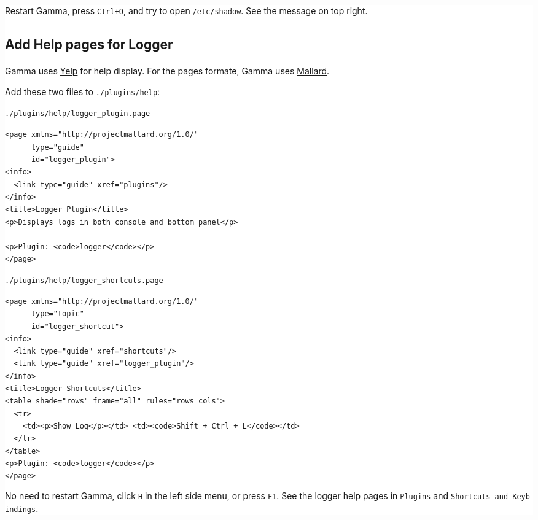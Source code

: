 Restart Gamma, press `Ctrl+O`, and try to open `/etc/shadow`. See the message on top right.



## Add Help pages for Logger
Gamma uses [Yelp](https://wiki.gnome.org/Apps/Yelp/) for help display. For the pages formate,
Gamma uses [Mallard](http://projectmallard.org/).

Add these two files to `./plugins/help`:

`./plugins/help/logger_plugin.page`
```
<page xmlns="http://projectmallard.org/1.0/"
      type="guide"
      id="logger_plugin">
<info>
  <link type="guide" xref="plugins"/>
</info>
<title>Logger Plugin</title>
<p>Displays logs in both console and bottom panel</p>

<p>Plugin: <code>logger</code></p>
</page>
```


`./plugins/help/logger_shortcuts.page`
```
<page xmlns="http://projectmallard.org/1.0/"
      type="topic"
      id="logger_shortcut">
<info>
  <link type="guide" xref="shortcuts"/>
  <link type="guide" xref="logger_plugin"/>
</info>
<title>Logger Shortcuts</title>
<table shade="rows" frame="all" rules="rows cols">
  <tr>
    <td><p>Show Log</p></td> <td><code>Shift + Ctrl + L</code></td>
  </tr>
</table>
<p>Plugin: <code>logger</code></p>
</page>
```

No need to restart Gamma, click `H` in the left side menu, or press `F1`. See the logger help pages
in `Plugins` and `Shortcuts and Keybindings`.


